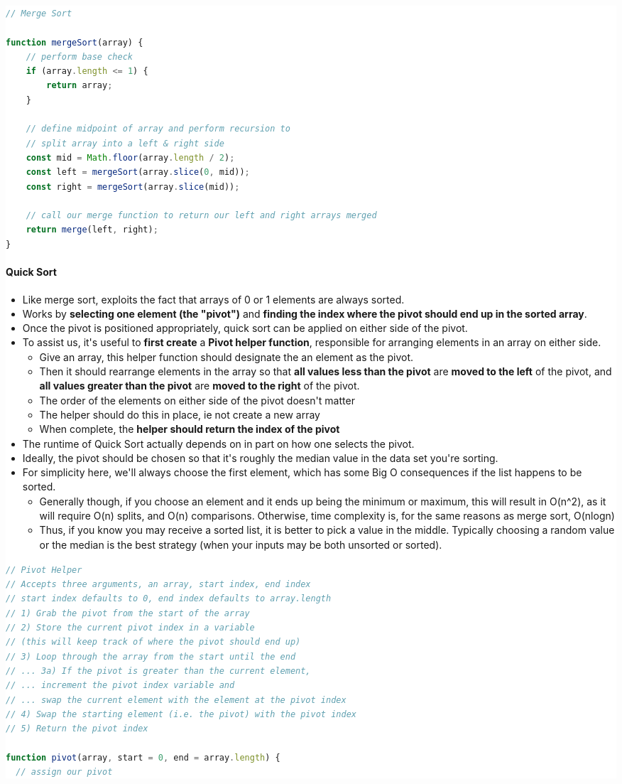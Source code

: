 ```javascript
// Merge Sort

function mergeSort(array) {
	// perform base check
	if (array.length <= 1) {
		return array;
	}

	// define midpoint of array and perform recursion to
	// split array into a left & right side
	const mid = Math.floor(array.length / 2);
	const left = mergeSort(array.slice(0, mid));
	const right = mergeSort(array.slice(mid));

	// call our merge function to return our left and right arrays merged
	return merge(left, right);
}
```



#### Quick Sort

- Like merge sort, exploits the fact that arrays of 0 or 1 elements are always sorted.
- Works by **selecting one element (the "pivot")** and **finding the index where the pivot should end up in the sorted array**.
- Once the pivot is positioned appropriately, quick sort can be applied on either side of the pivot.
- To assist us, it's useful to **first create** a **Pivot helper function**, responsible for arranging elements in an array on either side.
  - Give an array, this helper function should designate the an element as the pivot.
  - Then it should rearrange elements in the array so that **all values less than the pivot** are **moved to the left** of the pivot, and **all values greater than the pivot** are **moved to the right** of the pivot.
  - The order of the elements on either side of the pivot doesn't matter
  - The helper should do this in place, ie not create a new array
  - When complete, the **helper should return the index of the pivot**
- The runtime of Quick Sort actually depends on in part on how one selects the pivot.
- Ideally, the pivot should be chosen so that it's roughly the median value in the data set you're sorting.
- For simplicity here, we'll always choose the first element, which has some Big O consequences if the list happens to be sorted.
  - Generally though, if you choose an element and it ends up being the minimum or maximum, this will result in O(n^2), as it will require O(n) splits, and O(n) comparisons. Otherwise, time complexity is, for the same reasons as merge sort, O(nlogn)
  - Thus, if you know you may receive a sorted list, it is better to pick a value in the middle. Typically choosing a random value or the median is the best strategy (when your inputs may be both unsorted or sorted).

```javascript
// Pivot Ηelper
// Accepts three arguments, an array, start index, end index
// start index defaults to 0, end index defaults to array.length
// 1) Grab the pivot from the start of the array
// 2) Store the current pivot index in a variable 
// (this will keep track of where the pivot should end up)
// 3) Loop through the array from the start until the end
// ... 3a) If the pivot is greater than the current element,
// ... increment the pivot index variable and
// ... swap the current element with the element at the pivot index
// 4) Swap the starting element (i.e. the pivot) with the pivot index
// 5) Return the pivot index

function pivot(array, start = 0, end = array.length) {
  // assign our pivot
```